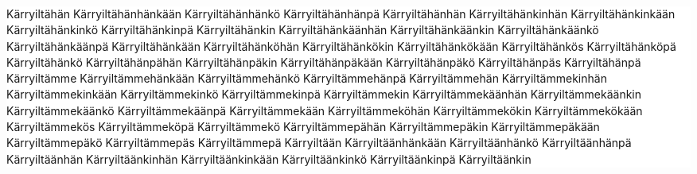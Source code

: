 Kärryiltähän
Kärryiltähänhänkään
Kärryiltähänhänkö
Kärryiltähänhänpä
Kärryiltähänhän
Kärryiltähänkinhän
Kärryiltähänkinkään
Kärryiltähänkinkö
Kärryiltähänkinpä
Kärryiltähänkin
Kärryiltähänkäänhän
Kärryiltähänkäänkin
Kärryiltähänkäänkö
Kärryiltähänkäänpä
Kärryiltähänkään
Kärryiltähänköhän
Kärryiltähänkökin
Kärryiltähänkökään
Kärryiltähänkös
Kärryiltähänköpä
Kärryiltähänkö
Kärryiltähänpähän
Kärryiltähänpäkin
Kärryiltähänpäkään
Kärryiltähänpäkö
Kärryiltähänpäs
Kärryiltähänpä
Kärryiltämme
Kärryiltämmehänkään
Kärryiltämmehänkö
Kärryiltämmehänpä
Kärryiltämmehän
Kärryiltämmekinhän
Kärryiltämmekinkään
Kärryiltämmekinkö
Kärryiltämmekinpä
Kärryiltämmekin
Kärryiltämmekäänhän
Kärryiltämmekäänkin
Kärryiltämmekäänkö
Kärryiltämmekäänpä
Kärryiltämmekään
Kärryiltämmeköhän
Kärryiltämmekökin
Kärryiltämmekökään
Kärryiltämmekös
Kärryiltämmeköpä
Kärryiltämmekö
Kärryiltämmepähän
Kärryiltämmepäkin
Kärryiltämmepäkään
Kärryiltämmepäkö
Kärryiltämmepäs
Kärryiltämmepä
Kärryiltään
Kärryiltäänhänkään
Kärryiltäänhänkö
Kärryiltäänhänpä
Kärryiltäänhän
Kärryiltäänkinhän
Kärryiltäänkinkään
Kärryiltäänkinkö
Kärryiltäänkinpä
Kärryiltäänkin